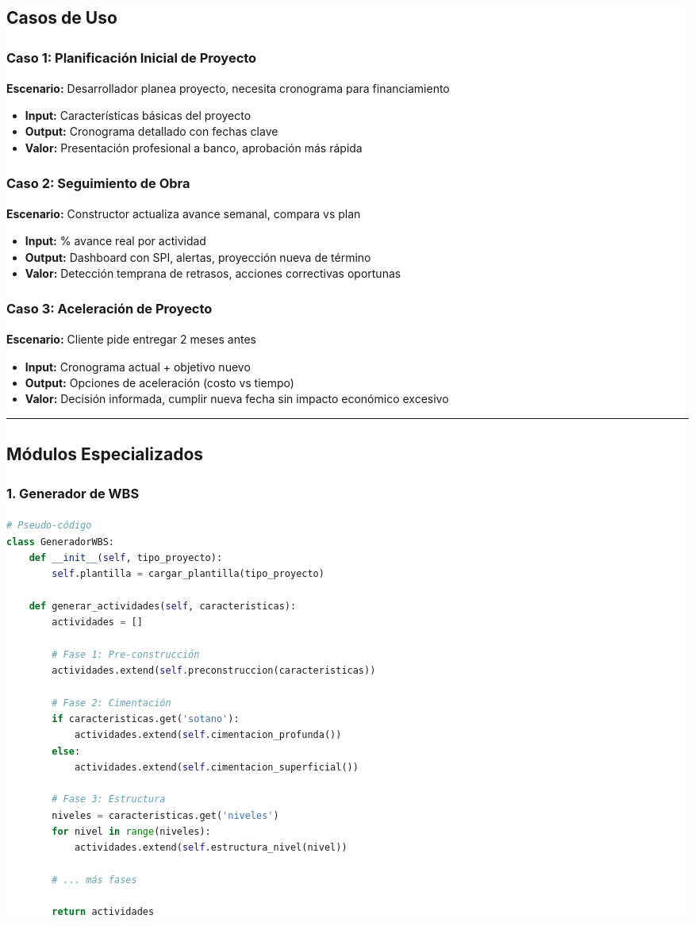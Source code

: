 
## Casos de Uso

### Caso 1: Planificación Inicial de Proyecto
**Escenario:** Desarrollador planea proyecto, necesita cronograma para financiamiento
- **Input:** Características básicas del proyecto
- **Output:** Cronograma detallado con fechas clave
- **Valor:** Presentación profesional a banco, aprobación más rápida

### Caso 2: Seguimiento de Obra
**Escenario:** Constructor actualiza avance semanal, compara vs plan
- **Input:** % avance real por actividad
- **Output:** Dashboard con SPI, alertas, proyección nueva de término
- **Valor:** Detección temprana de retrasos, acciones correctivas oportunas

### Caso 3: Aceleración de Proyecto
**Escenario:** Cliente pide entregar 2 meses antes
- **Input:** Cronograma actual + objetivo nuevo
- **Output:** Opciones de aceleración (costo vs tiempo)
- **Valor:** Decisión informada, cumplir nueva fecha sin impacto económico excesivo

---

## Módulos Especializados

### 1. Generador de WBS
```python
# Pseudo-código
class GeneradorWBS:
    def __init__(self, tipo_proyecto):
        self.plantilla = cargar_plantilla(tipo_proyecto)

    def generar_actividades(self, caracteristicas):
        actividades = []

        # Fase 1: Pre-construcción
        actividades.extend(self.preconstruccion(caracteristicas))

        # Fase 2: Cimentación
        if caracteristicas.get('sotano'):
            actividades.extend(self.cimentacion_profunda())
        else:
            actividades.extend(self.cimentacion_superficial())

        # Fase 3: Estructura
        niveles = caracteristicas.get('niveles')
        for nivel in range(niveles):
            actividades.extend(self.estructura_nivel(nivel))

        # ... más fases

        return actividades
```
